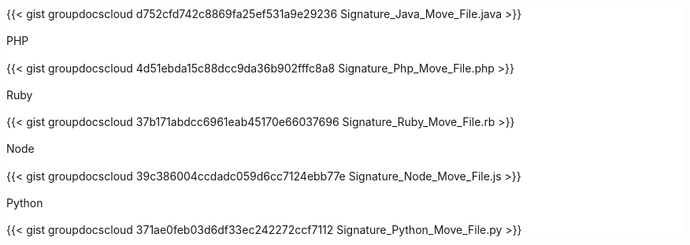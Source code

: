 
{{< gist groupdocscloud d752cfd742c8869fa25ef531a9e29236 Signature_Java_Move_File.java >}}







 PHP




{{< gist groupdocscloud 4d51ebda15c88dcc9da36b902fffc8a8 Signature_Php_Move_File.php >}}







 Ruby




{{< gist groupdocscloud 37b171abdcc6961eab45170e66037696 Signature_Ruby_Move_File.rb >}}







 Node




{{< gist groupdocscloud 39c386004ccdadc059d6cc7124ebb77e Signature_Node_Move_File.js >}}







 Python




{{< gist groupdocscloud 371ae0feb03d6df33ec242272ccf7112 Signature_Python_Move_File.py >}}








